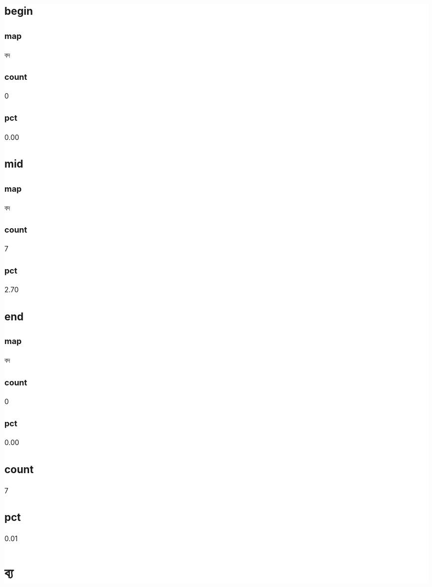 ## begin

### map

বদ

### count

0

### pct

0.00

## mid

### map

বদ

### count

7

### pct

2.70

## end

### map

বদ

### count

0

### pct

0.00

## count

7

## pct

0.01

# ব্য
